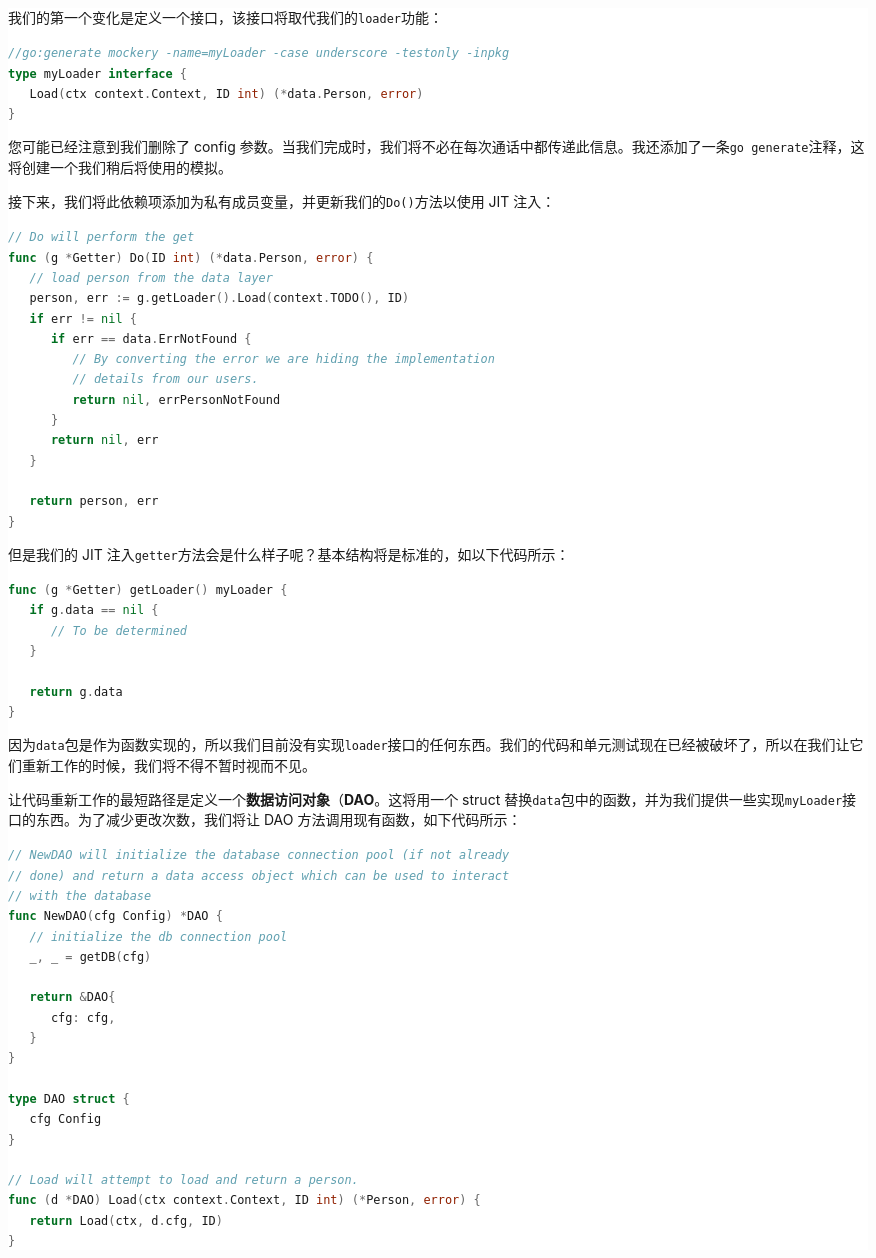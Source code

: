 我们的第一个变化是定义一个接口，该接口将取代我们的`loader`功能：

```go
//go:generate mockery -name=myLoader -case underscore -testonly -inpkg
type myLoader interface {
   Load(ctx context.Context, ID int) (*data.Person, error)
}
```

您可能已经注意到我们删除了 config 参数。当我们完成时，我们将不必在每次通话中都传递此信息。我还添加了一条`go generate`注释，这将创建一个我们稍后将使用的模拟。

接下来，我们将此依赖项添加为私有成员变量，并更新我们的`Do()`方法以使用 JIT 注入：

```go
// Do will perform the get
func (g *Getter) Do(ID int) (*data.Person, error) {
   // load person from the data layer
   person, err := g.getLoader().Load(context.TODO(), ID)
   if err != nil {
      if err == data.ErrNotFound {
         // By converting the error we are hiding the implementation 
         // details from our users.
         return nil, errPersonNotFound
      }
      return nil, err
   }

   return person, err
}
```

但是我们的 JIT 注入`getter`方法会是什么样子呢？基本结构将是标准的，如以下代码所示：

```go
func (g *Getter) getLoader() myLoader {
   if g.data == nil {
      // To be determined
   }

   return g.data
}
```

因为`data`包是作为函数实现的，所以我们目前没有实现`loader`接口的任何东西。我们的代码和单元测试现在已经被破坏了，所以在我们让它们重新工作的时候，我们将不得不暂时视而不见。

让代码重新工作的最短路径是定义一个**数据访问对象**（**DAO**。这将用一个 struct 替换`data`包中的函数，并为我们提供一些实现`myLoader`接口的东西。为了减少更改次数，我们将让 DAO 方法调用现有函数，如下代码所示：

```go
// NewDAO will initialize the database connection pool (if not already 
// done) and return a data access object which can be used to interact 
// with the database
func NewDAO(cfg Config) *DAO {
   // initialize the db connection pool
   _, _ = getDB(cfg)

   return &DAO{
      cfg: cfg,
   }
}

type DAO struct {
   cfg Config
}

// Load will attempt to load and return a person.
func (d *DAO) Load(ctx context.Context, ID int) (*Person, error) {
   return Load(ctx, d.cfg, ID)
}
```